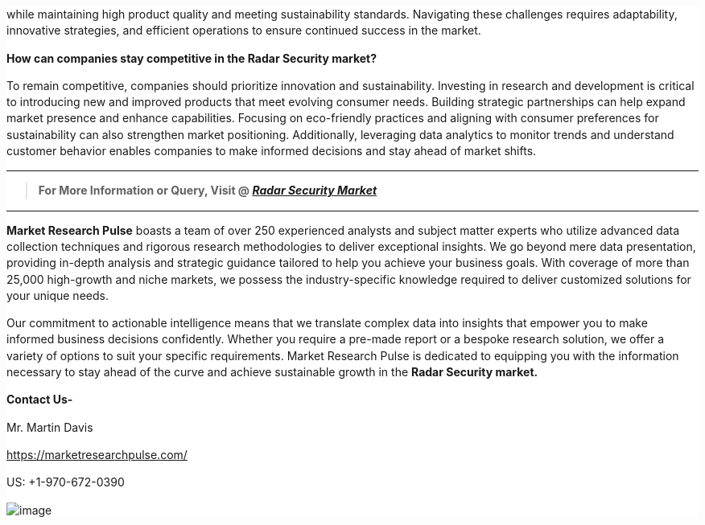 while maintaining high product quality and meeting sustainability standards. Navigating these challenges requires adaptability, innovative strategies, and efficient operations to ensure continued success in the market.</p><p><strong>How can companies stay competitive in the Radar Security market?</strong></p><p>To remain competitive, companies should prioritize innovation and sustainability. Investing in research and development is critical to introducing new and improved products that meet evolving consumer needs. Building strategic partnerships can help expand market presence and enhance capabilities. Focusing on eco-friendly practices and aligning with consumer preferences for sustainability can also strengthen market positioning. Additionally, leveraging data analytics to monitor trends and understand customer behavior enables companies to make informed decisions and stay ahead of market shifts.</p><hr /><blockquote><p><strong>For More Information or Query, Visit @&nbsp;<em><a href="https://marketresearchpulse.com/report/72924/radar-security-market?utm_source=Linkedin&utm_medium=0112">Radar Security Market</a></em></strong></p></blockquote><hr /><p><strong>Market Research Pulse</strong> boasts a team of over 250 experienced analysts and subject matter experts who utilize advanced data collection techniques and rigorous research methodologies to deliver exceptional insights. We go beyond mere data presentation, providing in-depth analysis and strategic guidance tailored to help you achieve your business goals. With coverage of more than 25,000 high-growth and niche markets, we possess the industry-specific knowledge required to deliver customized solutions for your unique needs.</p><p>Our commitment to actionable intelligence means that we translate complex data into insights that empower you to make informed business decisions confidently. Whether you require a pre-made report or a bespoke research solution, we offer a variety of options to suit your specific requirements. Market Research Pulse is dedicated to equipping you with the information necessary to stay ahead of the curve and achieve sustainable growth in the <strong>Radar Security market.</strong></p><p><strong>Contact Us-</strong></p><p>Mr. Martin Davis</p><p>https://marketresearchpulse.com/</p><p>US: +1-970-672-0390</p>
![image](https://github.com/user-attachments/assets/429d2fbc-e8a7-423f-9cf7-bc88a8f91962)

